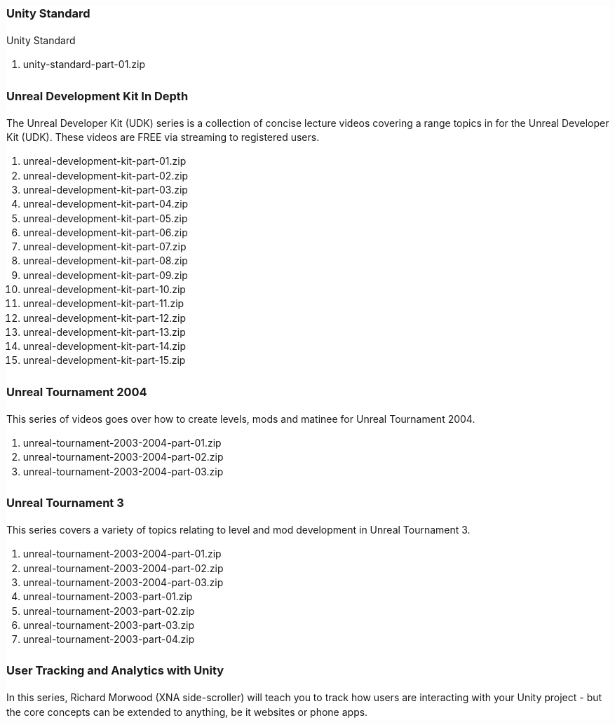 ### Unity Standard

Unity Standard

1.  unity-standard-part-01.zip

### Unreal Development Kit In Depth

The Unreal Developer Kit (UDK) series is a collection of concise lecture videos covering a range topics in for the Unreal Developer Kit (UDK). These videos are FREE via streaming to registered users.

1.  unreal-development-kit-part-01.zip
2.  unreal-development-kit-part-02.zip
3.  unreal-development-kit-part-03.zip
4.  unreal-development-kit-part-04.zip
5.  unreal-development-kit-part-05.zip
6.  unreal-development-kit-part-06.zip
7.  unreal-development-kit-part-07.zip
8.  unreal-development-kit-part-08.zip
9.  unreal-development-kit-part-09.zip
10.  unreal-development-kit-part-10.zip
11.  unreal-development-kit-part-11.zip
12.  unreal-development-kit-part-12.zip
13.  unreal-development-kit-part-13.zip
14.  unreal-development-kit-part-14.zip
15.  unreal-development-kit-part-15.zip

### Unreal Tournament 2004

This series of videos goes over how to create levels, mods and matinee for Unreal Tournament 2004.

1.  unreal-tournament-2003-2004-part-01.zip
2.  unreal-tournament-2003-2004-part-02.zip
3.  unreal-tournament-2003-2004-part-03.zip

### Unreal Tournament 3

This series covers a variety of topics relating to level and mod development in Unreal Tournament 3.

1.  unreal-tournament-2003-2004-part-01.zip
2.  unreal-tournament-2003-2004-part-02.zip
3.  unreal-tournament-2003-2004-part-03.zip
4.  unreal-tournament-2003-part-01.zip
5.  unreal-tournament-2003-part-02.zip
6.  unreal-tournament-2003-part-03.zip
7.  unreal-tournament-2003-part-04.zip

### User Tracking and Analytics with Unity

In this series, Richard Morwood (XNA side-scroller) will teach you to track how users are interacting with your Unity project - but the core concepts can be extended to anything, be it websites or phone apps.  
  